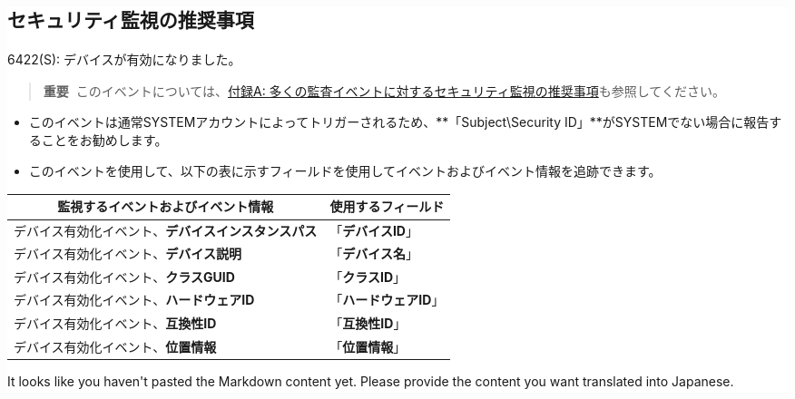 ## セキュリティ監視の推奨事項

6422(S): デバイスが有効になりました。

> **重要**&nbsp;&nbsp;このイベントについては、[付録A: 多くの監査イベントに対するセキュリティ監視の推奨事項](appendix-a-security-monitoring-recommendations-for-many-audit-events.md)も参照してください。

-   このイベントは通常SYSTEMアカウントによってトリガーされるため、**「Subject\\Security ID」**がSYSTEMでない場合に報告することをお勧めします。

-   このイベントを使用して、以下の表に示すフィールドを使用してイベントおよびイベント情報を追跡できます。

| 監視するイベントおよびイベント情報           | 使用するフィールド         |
|------------------------------------------------|----------------------------|
| デバイス有効化イベント、**デバイスインスタンスパス** | 「**デバイスID**」          |
| デバイス有効化イベント、**デバイス説明**       | 「**デバイス名**」          |
| デバイス有効化イベント、**クラスGUID**         | 「**クラスID**」            |
| デバイス有効化イベント、**ハードウェアID**     | 「**ハードウェアID**」      |
| デバイス有効化イベント、**互換性ID**           | 「**互換性ID**」            |
| デバイス有効化イベント、**位置情報**           | 「**位置情報**」            |

It looks like you haven't pasted the Markdown content yet. Please provide the content you want translated into Japanese.
